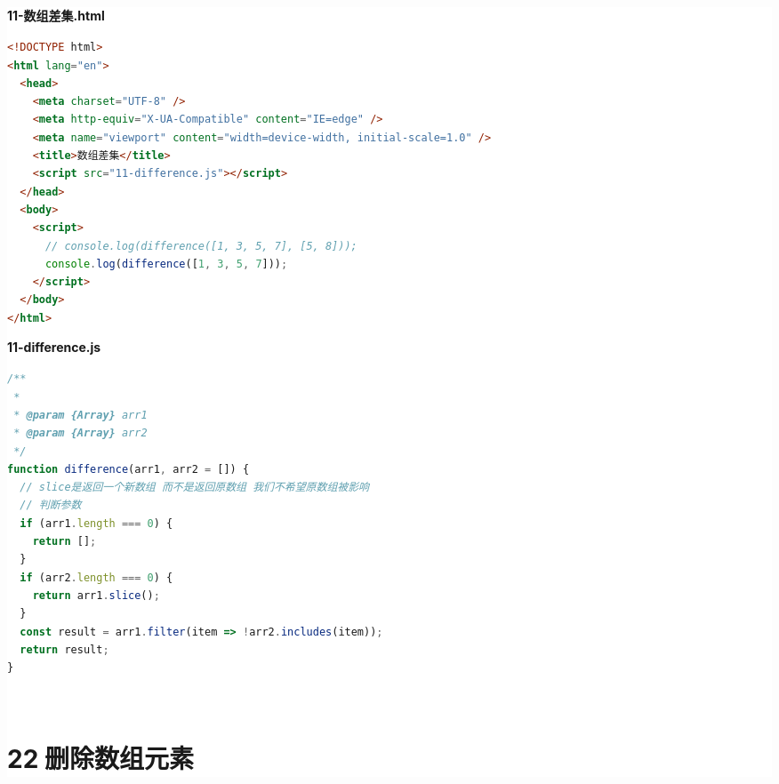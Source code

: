 **11-数组差集.html**

```html
<!DOCTYPE html>
<html lang="en">
  <head>
    <meta charset="UTF-8" />
    <meta http-equiv="X-UA-Compatible" content="IE=edge" />
    <meta name="viewport" content="width=device-width, initial-scale=1.0" />
    <title>数组差集</title>
    <script src="11-difference.js"></script>
  </head>
  <body>
    <script>
      // console.log(difference([1, 3, 5, 7], [5, 8]));
      console.log(difference([1, 3, 5, 7]));
    </script>
  </body>
</html>

```

**11-difference.js**

```js
/**
 * 
 * @param {Array} arr1 
 * @param {Array} arr2 
 */
function difference(arr1, arr2 = []) {
  // slice是返回一个新数组 而不是返回原数组 我们不希望原数组被影响
  // 判断参数
  if (arr1.length === 0) {
    return [];
  }
  if (arr2.length === 0) {
    return arr1.slice();
  }
  const result = arr1.filter(item => !arr2.includes(item));
  return result;
}
```

​	

# 22 删除数组元素

